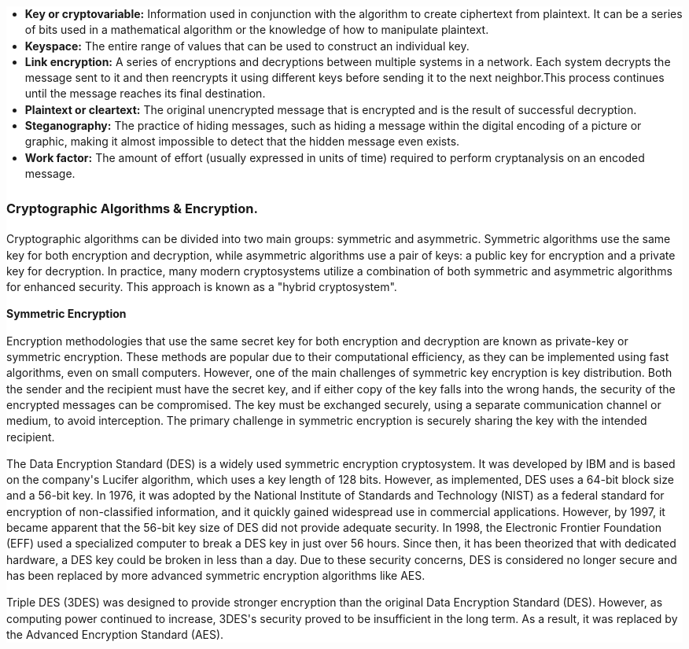 * **Key or cryptovariable:** Information used in conjunction with the algorithm to create ciphertext from plaintext. It can be a series of bits used in a mathematical algorithm or the knowledge of how to manipulate plaintext.
* **Keyspace:** The entire range of values that can be used to construct an individual key.
* **Link encryption:** A series of encryptions and decryptions between multiple systems in a network. Each system decrypts the message sent to it and then reencrypts it using different keys before sending it to the next neighbor.This process continues until the message reaches its final destination.
* **Plaintext or cleartext:** The original unencrypted message that is encrypted and is the result of successful decryption.
* **Steganography:** The practice of hiding messages, such as hiding a message within the digital encoding of a picture or graphic, making it almost impossible to detect that the hidden message even exists.
* **Work factor:** The amount of effort (usually expressed in units of time) required to perform cryptanalysis on an encoded message.

### &#x20;<a href="#g9tlh3rcyl78" id="g9tlh3rcyl78"></a>

### Cryptographic Algorithms & Encryption. <a href="#m815plhnpxi4" id="m815plhnpxi4"></a>

Cryptographic algorithms can be divided into two main groups: symmetric and asymmetric. Symmetric algorithms use the same key for both encryption and decryption, while asymmetric algorithms use a pair of keys: a public key for encryption and a private key for decryption. In practice, many modern cryptosystems utilize a combination of both symmetric and asymmetric algorithms for enhanced security. This approach is known as a "hybrid cryptosystem".

**Symmetric Encryption**

Encryption methodologies that use the same secret key for both encryption and decryption are known as private-key or symmetric encryption. These methods are popular due to their computational efficiency, as they can be implemented using fast algorithms, even on small computers. However, one of the main challenges of symmetric key encryption is key distribution. Both the sender and the recipient must have the secret key, and if either copy of the key falls into the wrong hands, the security of the encrypted messages can be compromised. The key must be exchanged securely, using a separate communication channel or medium, to avoid interception. The primary challenge in symmetric encryption is securely sharing the key with the intended recipient.

The Data Encryption Standard (DES) is a widely used symmetric encryption cryptosystem. It was developed by IBM and is based on the company's Lucifer algorithm, which uses a key length of 128 bits. However, as implemented, DES uses a 64-bit block size and a 56-bit key. In 1976, it was adopted by the National Institute of Standards and Technology (NIST) as a federal standard for encryption of non-classified information, and it quickly gained widespread use in commercial applications. However, by 1997, it became apparent that the 56-bit key size of DES did not provide adequate security. In 1998, the Electronic Frontier Foundation (EFF) used a specialized computer to break a DES key in just over 56 hours. Since then, it has been theorized that with dedicated hardware, a DES key could be broken in less than a day. Due to these security concerns, DES is considered no longer secure and has been replaced by more advanced symmetric encryption algorithms like AES.

Triple DES (3DES) was designed to provide stronger encryption than the original Data Encryption Standard (DES). However, as computing power continued to increase, 3DES's security proved to be insufficient in the long term. As a result, it was replaced by the Advanced Encryption Standard (AES).
